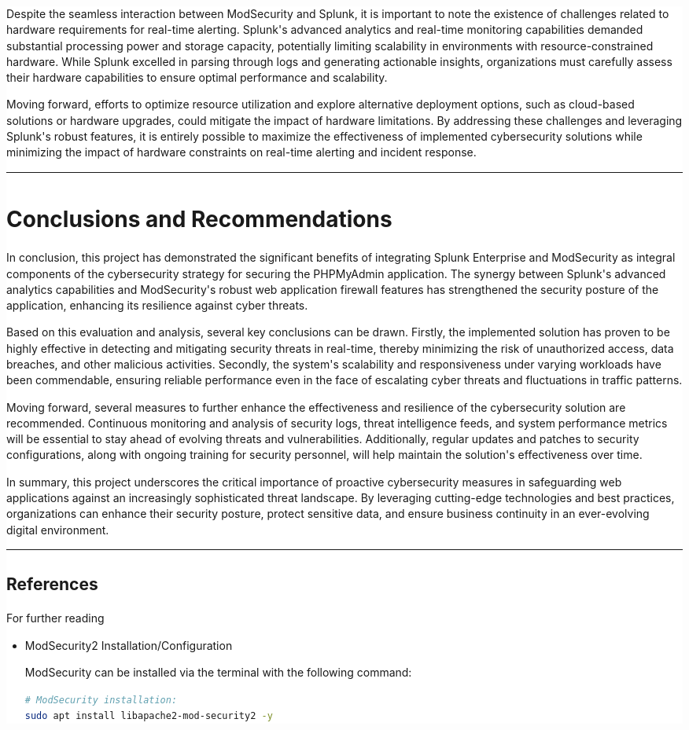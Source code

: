 Despite the seamless interaction between ModSecurity and Splunk, it is important to note the existence of challenges related to hardware requirements for real-time alerting. Splunk's advanced analytics and real-time monitoring capabilities demanded substantial processing power and storage capacity, potentially limiting scalability in environments with resource-constrained hardware. While Splunk excelled in parsing through logs and generating actionable insights, organizations must carefully assess their hardware capabilities to ensure optimal performance and scalability.

Moving forward, efforts to optimize resource utilization and explore alternative deployment options, such as cloud-based solutions or hardware upgrades, could mitigate the impact of hardware limitations. By addressing these challenges and leveraging Splunk's robust features, it is entirely possible to maximize the effectiveness of implemented cybersecurity solutions while minimizing the impact of hardware constraints on real-time alerting and incident response.

---

# Conclusions and Recommendations

In conclusion, this project has demonstrated the significant benefits of integrating Splunk Enterprise and ModSecurity as integral components of the cybersecurity strategy for securing the PHPMyAdmin application. The synergy between Splunk's advanced analytics capabilities and ModSecurity's robust web application firewall features has strengthened the security posture of the application, enhancing its resilience against cyber threats.

Based on this evaluation and analysis, several key conclusions can be drawn. Firstly, the implemented solution has proven to be highly effective in detecting and mitigating security threats in real-time, thereby minimizing the risk of unauthorized access, data breaches, and other malicious activities. Secondly, the system's scalability and responsiveness under varying workloads have been commendable, ensuring reliable performance even in the face of escalating cyber threats and fluctuations in traffic patterns.

Moving forward, several measures to further enhance the effectiveness and resilience of the cybersecurity solution are recommended. Continuous monitoring and analysis of security logs, threat intelligence feeds, and system performance metrics will be essential to stay ahead of evolving threats and vulnerabilities. Additionally, regular updates and patches to security configurations, along with ongoing training for security personnel, will help maintain the solution's effectiveness over time.

In summary, this project underscores the critical importance of proactive cybersecurity measures in safeguarding web applications against an increasingly sophisticated threat landscape. By leveraging cutting-edge technologies and best practices, organizations can enhance their security posture, protect sensitive data, and ensure business continuity in an ever-evolving digital environment.

---

## References

For further reading

- ModSecurity2 Installation/Configuration
    
    ModSecurity can be installed via the terminal with the following command: 
    
    ```bash
    # ModSecurity installation:
    sudo apt install libapache2-mod-security2 -y
    